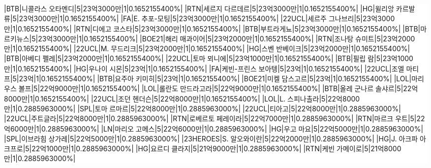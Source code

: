|BTB|니콜라스 오타멘디|5|23억3000만|1|0.1652155400%|
|RTN|세르지 다르데르|5|23억3000만|1|0.1652155400%|
|HG|윌리앙 카르발류|5|23억3000만|1|0.1652155400%|
|FA|E. 추포-모팅|5|23억3000만|1|0.1652155400%|
|22UCL|세르주 그나브리|5|23억3000만|1|0.1652155400%|
|RTN|디에고 코스타|5|23억3000만|1|0.1652155400%|
|BTB|부트라게뇨|5|23억3000만|1|0.1652155400%|
|BTB|마르키뉴스|5|23억3000만|1|0.1652155400%|
|BOE21|해리 매과이어|5|23억2000만|1|0.1652155400%|
|RTN|조나탕 슈미트|5|23억2000만|1|0.1652155400%|
|22UCL|M. 무드리크|5|23억2000만|1|0.1652155400%|
|HG|스벤 반베이크|5|23억2000만|1|0.1652155400%|
|BTB|아베디 펠레|5|23억2000만|1|0.1652155400%|
|22UCL|토마 뫼니에|5|23억1000만|1|0.1652155400%|
|BTB|필립 람|5|23억1000만|1|0.1652155400%|
|HG|우나이 시몬|5|23억|1|0.1652155400%|
|FA|케빈-프린스 보아텡|5|23억|1|0.1652155400%|
|22UCL|조엘 마티프|5|23억|1|0.1652155400%|
|BTB|요주아 키미히|5|23억|1|0.1652155400%|
|BOE21|미켈 담스고르|5|23억|1|0.1652155400%|
|LOL|마리우스 볼프|5|22억9000만|1|0.1652155400%|
|LOL|롤란도 만드라고라|5|22억9000만|1|0.1652155400%|
|BTB|올레 군나르 솔샤르|5|22억8000만|1|0.1652155400%|
|22UCL|조던 헨더슨|5|22억8000만|1|0.1652155400%|
|LOL|L. 스피나촐라|5|22억8000만|1|0.2885963000%|
|SPL|토마 르마르|5|22억8000만|1|0.2885963000%|
|22UCL|티아고|5|22억8000만|1|0.2885963000%|
|22UCL|주트글라|5|22억8000만|1|0.2885963000%|
|RTN|로베르토 페레이라|5|22억7000만|1|0.2885963000%|
|RTN|마르크 우트|5|22억6000만|1|0.2885963000%|
|LN|마리오 고메스|5|22억6000만|1|0.2885963000%|
|HG|우고 마요|5|22억5000만|1|0.2885963000%|
|SPL|이브라힘 상가레|5|22억5000만|1|0.2885963000%|
|23HEROES|S. 알오와이란|5|22억2000만|1|0.2885963000%|
|HG|J. 아크파 아크프로|5|22억1000만|1|0.2885963000%|
|HG|요르디 클라지|5|21억9000만|1|0.2885963000%|
|RTN|케빈 가메이로|5|21억8000만|1|0.2885963000%|